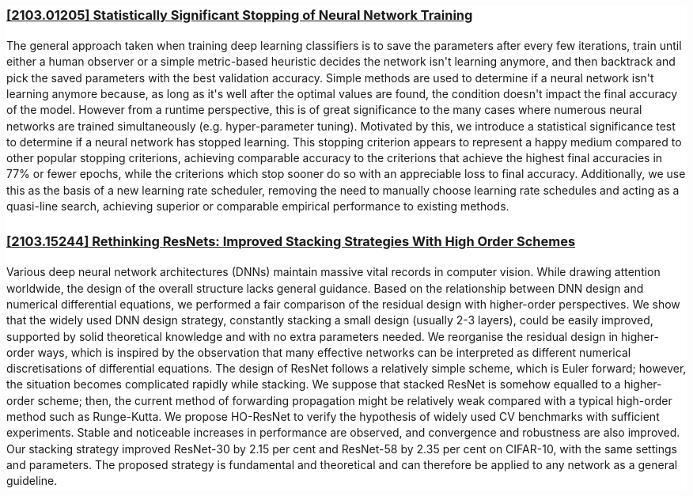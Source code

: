     

### [[2103.01205] Statistically Significant Stopping of Neural Network Training](http://arxiv.org/abs/2103.01205)


  The general approach taken when training deep learning classifiers is to save
the parameters after every few iterations, train until either a human observer
or a simple metric-based heuristic decides the network isn't learning anymore,
and then backtrack and pick the saved parameters with the best validation
accuracy. Simple methods are used to determine if a neural network isn't
learning anymore because, as long as it's well after the optimal values are
found, the condition doesn't impact the final accuracy of the model. However
from a runtime perspective, this is of great significance to the many cases
where numerous neural networks are trained simultaneously (e.g. hyper-parameter
tuning). Motivated by this, we introduce a statistical significance test to
determine if a neural network has stopped learning. This stopping criterion
appears to represent a happy medium compared to other popular stopping
criterions, achieving comparable accuracy to the criterions that achieve the
highest final accuracies in 77% or fewer epochs, while the criterions which
stop sooner do so with an appreciable loss to final accuracy. Additionally, we
use this as the basis of a new learning rate scheduler, removing the need to
manually choose learning rate schedules and acting as a quasi-line search,
achieving superior or comparable empirical performance to existing methods.

    

### [[2103.15244] Rethinking ResNets: Improved Stacking Strategies With High Order Schemes](http://arxiv.org/abs/2103.15244)


  Various deep neural network architectures (DNNs) maintain massive vital
records in computer vision. While drawing attention worldwide, the design of
the overall structure lacks general guidance. Based on the relationship between
DNN design and numerical differential equations, we performed a fair comparison
of the residual design with higher-order perspectives. We show that the widely
used DNN design strategy, constantly stacking a small design (usually 2-3
layers), could be easily improved, supported by solid theoretical knowledge and
with no extra parameters needed. We reorganise the residual design in
higher-order ways, which is inspired by the observation that many effective
networks can be interpreted as different numerical discretisations of
differential equations. The design of ResNet follows a relatively simple
scheme, which is Euler forward; however, the situation becomes complicated
rapidly while stacking. We suppose that stacked ResNet is somehow equalled to a
higher-order scheme; then, the current method of forwarding propagation might
be relatively weak compared with a typical high-order method such as
Runge-Kutta. We propose HO-ResNet to verify the hypothesis of widely used CV
benchmarks with sufficient experiments. Stable and noticeable increases in
performance are observed, and convergence and robustness are also improved. Our
stacking strategy improved ResNet-30 by 2.15 per cent and ResNet-58 by 2.35 per
cent on CIFAR-10, with the same settings and parameters. The proposed strategy
is fundamental and theoretical and can therefore be applied to any network as a
general guideline.

